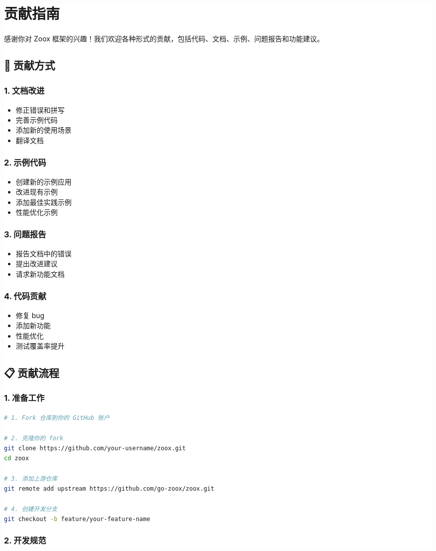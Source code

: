 # 贡献指南

感谢你对 Zoox 框架的兴趣！我们欢迎各种形式的贡献，包括代码、文档、示例、问题报告和功能建议。

## 🤝 贡献方式

### 1. 文档改进
- 修正错误和拼写
- 完善示例代码
- 添加新的使用场景
- 翻译文档

### 2. 示例代码
- 创建新的示例应用
- 改进现有示例
- 添加最佳实践示例
- 性能优化示例

### 3. 问题报告
- 报告文档中的错误
- 提出改进建议
- 请求新功能文档

### 4. 代码贡献
- 修复 bug
- 添加新功能
- 性能优化
- 测试覆盖率提升

## 📋 贡献流程

### 1. 准备工作

```bash
# 1. Fork 仓库到你的 GitHub 账户

# 2. 克隆你的 fork
git clone https://github.com/your-username/zoox.git
cd zoox

# 3. 添加上游仓库
git remote add upstream https://github.com/go-zoox/zoox.git

# 4. 创建开发分支
git checkout -b feature/your-feature-name
```

### 2. 开发规范
